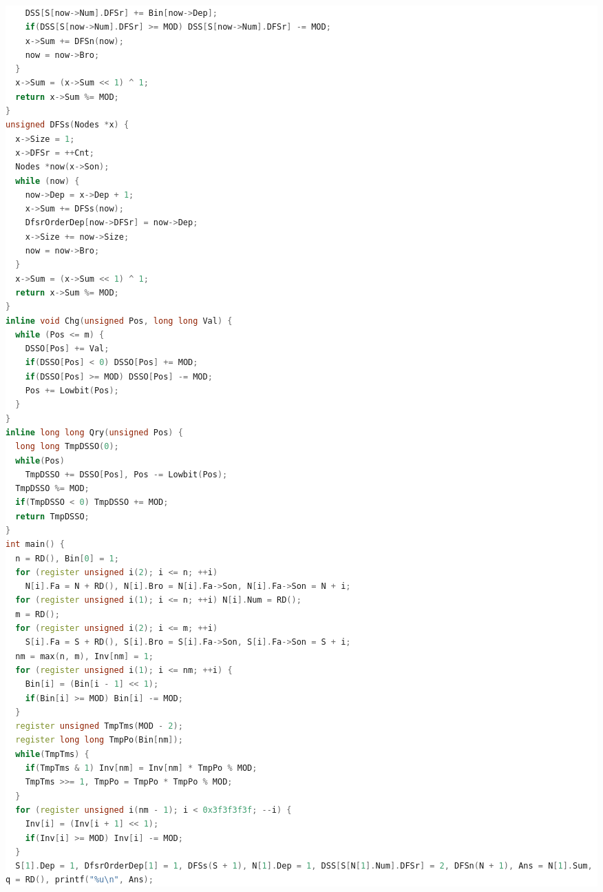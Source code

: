 ```cpp
    DSS[S[now->Num].DFSr] += Bin[now->Dep];
    if(DSS[S[now->Num].DFSr] >= MOD) DSS[S[now->Num].DFSr] -= MOD;
    x->Sum += DFSn(now);
    now = now->Bro;
  }
  x->Sum = (x->Sum << 1) ^ 1;
  return x->Sum %= MOD;
}
unsigned DFSs(Nodes *x) {
  x->Size = 1;
  x->DFSr = ++Cnt;
  Nodes *now(x->Son);
  while (now) {
    now->Dep = x->Dep + 1;
    x->Sum += DFSs(now);
    DfsrOrderDep[now->DFSr] = now->Dep;
    x->Size += now->Size;
    now = now->Bro;
  }
  x->Sum = (x->Sum << 1) ^ 1;
  return x->Sum %= MOD;
}
inline void Chg(unsigned Pos, long long Val) {
  while (Pos <= m) {
    DSSO[Pos] += Val;
    if(DSSO[Pos] < 0) DSSO[Pos] += MOD;
    if(DSSO[Pos] >= MOD) DSSO[Pos] -= MOD;
    Pos += Lowbit(Pos);
  }
}
inline long long Qry(unsigned Pos) {
  long long TmpDSSO(0);
  while(Pos)
    TmpDSSO += DSSO[Pos], Pos -= Lowbit(Pos);
  TmpDSSO %= MOD;
  if(TmpDSSO < 0) TmpDSSO += MOD;
  return TmpDSSO;
}
int main() {
  n = RD(), Bin[0] = 1;
  for (register unsigned i(2); i <= n; ++i)
    N[i].Fa = N + RD(), N[i].Bro = N[i].Fa->Son, N[i].Fa->Son = N + i;
  for (register unsigned i(1); i <= n; ++i) N[i].Num = RD();
  m = RD();
  for (register unsigned i(2); i <= m; ++i)
    S[i].Fa = S + RD(), S[i].Bro = S[i].Fa->Son, S[i].Fa->Son = S + i;
  nm = max(n, m), Inv[nm] = 1;
  for (register unsigned i(1); i <= nm; ++i) {
    Bin[i] = (Bin[i - 1] << 1);
    if(Bin[i] >= MOD) Bin[i] -= MOD;
  }
  register unsigned TmpTms(MOD - 2);
  register long long TmpPo(Bin[nm]);
  while(TmpTms) {
    if(TmpTms & 1) Inv[nm] = Inv[nm] * TmpPo % MOD;
    TmpTms >>= 1, TmpPo = TmpPo * TmpPo % MOD;
  }
  for (register unsigned i(nm - 1); i < 0x3f3f3f3f; --i) {
    Inv[i] = (Inv[i + 1] << 1);
    if(Inv[i] >= MOD) Inv[i] -= MOD;
  } 
  S[1].Dep = 1, DfsrOrderDep[1] = 1, DFSs(S + 1), N[1].Dep = 1, DSS[S[N[1].Num].DFSr] = 2, DFSn(N + 1), Ans = N[1].Sum, q = RD(), printf("%u\n", Ans);
```
